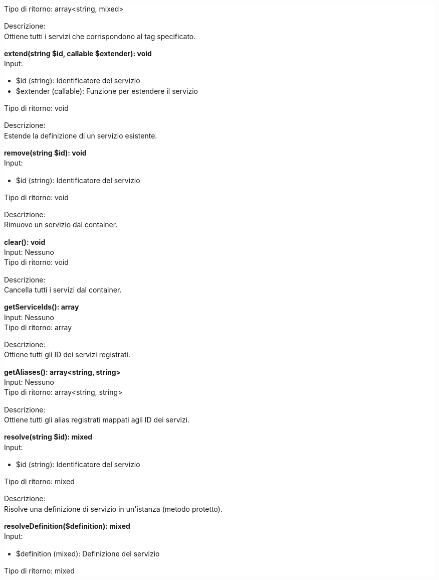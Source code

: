 Tipo di ritorno: array<string, mixed>

Descrizione:  
Ottiene tutti i servizi che corrispondono al tag specificato.

**extend(string $id, callable $extender): void**  
Input:
- $id (string): Identificatore del servizio
- $extender (callable): Funzione per estendere il servizio

Tipo di ritorno: void

Descrizione:  
Estende la definizione di un servizio esistente.

**remove(string $id): void**  
Input:
- $id (string): Identificatore del servizio

Tipo di ritorno: void

Descrizione:  
Rimuove un servizio dal container.

**clear(): void**  
Input: Nessuno  
Tipo di ritorno: void

Descrizione:  
Cancella tutti i servizi dal container.

**getServiceIds(): array<string>**  
Input: Nessuno  
Tipo di ritorno: array<string>

Descrizione:  
Ottiene tutti gli ID dei servizi registrati.

**getAliases(): array<string, string>**  
Input: Nessuno  
Tipo di ritorno: array<string, string>

Descrizione:  
Ottiene tutti gli alias registrati mappati agli ID dei servizi.

**resolve(string $id): mixed**  
Input:
- $id (string): Identificatore del servizio

Tipo di ritorno: mixed

Descrizione:  
Risolve una definizione di servizio in un'istanza (metodo protetto).

**resolveDefinition($definition): mixed**  
Input:
- $definition (mixed): Definizione del servizio

Tipo di ritorno: mixed
